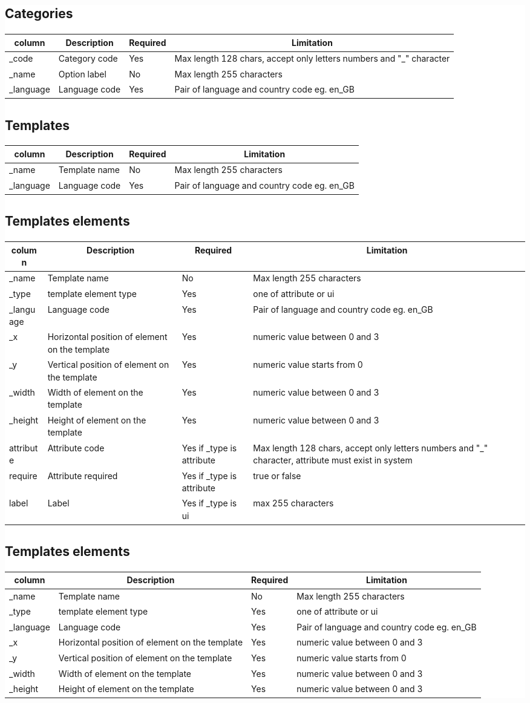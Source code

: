 ## Categories

|column|Description|Required|Limitation|
|-|-|-|-|
|_code|Category code|Yes|Max length 128 chars, accept only letters numbers and "_" character|
|_name|Option label|No|Max length 255 characters|
|_language|Language code|Yes|Pair of language and country code eg. en_GB|

## Templates

|column|Description|Required|Limitation|
|-|-|-|-|
|_name|Template name|No|Max length 255 characters|
|_language|Language code|Yes|Pair of language and country code eg. en_GB|

## Templates elements

|column|Description|Required|Limitation|
|-|-|-|-|
|_name|Template name|No|Max length 255 characters|
|_type|template element type|Yes|one of attribute or ui|
|_language|Language code|Yes|Pair of language and country code eg. en_GB|
|_x|Horizontal position of element on the template|Yes|numeric value between 0 and 3|
|_y|Vertical position of element on the template|Yes|numeric value starts from 0|
|_width|Width of element on the template|Yes|numeric value between 0 and 3|
|_height|Height of element on the template|Yes|numeric value between 0 and 3|
|attribute|Attribute code|Yes if _type is attribute|Max length 128 chars, accept only letters numbers and "_" character, attribute must exist in system|
|require|Attribute required| Yes if _type is attribute|true or false|
|label|Label| Yes if _type is ui|max 255 characters|

## Templates elements

|column|Description|Required|Limitation|
|-|-|-|-|
|_name|Template name|No|Max length 255 characters|
|_type|template element type|Yes|one of attribute or ui|
|_language|Language code|Yes|Pair of language and country code eg. en_GB|
|_x|Horizontal position of element on the template|Yes|numeric value between 0 and 3|
|_y|Vertical position of element on the template|Yes|numeric value starts from 0|
|_width|Width of element on the template|Yes|numeric value between 0 and 3|
|_height|Height of element on the template|Yes|numeric value between 0 and 3|